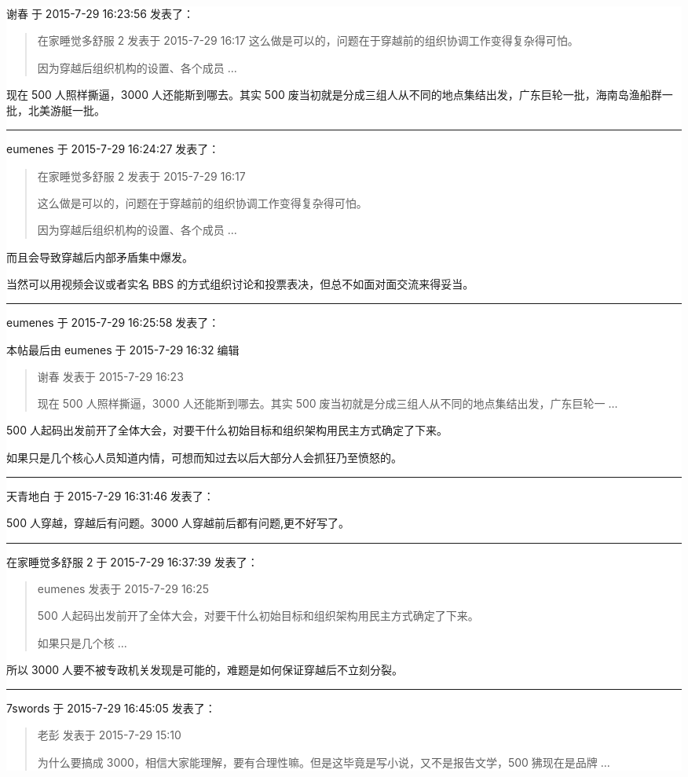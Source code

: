 谢春 于 2015-7-29 16:23:56 发表了：

> 在家睡觉多舒服 2 发表于 2015-7-29 16:17 这么做是可以的，问题在于穿越前的组织协调工作变得复杂得可怕。
>
> 因为穿越后组织机构的设置、各个成员 ...

现在 500 人照样撕逼，3000 人还能斯到哪去。其实 500 废当初就是分成三组人从不同的地点集结出发，广东巨轮一批，海南岛渔船群一批，北美游艇一批。

---

eumenes 于 2015-7-29 16:24:27 发表了：

> 在家睡觉多舒服 2 发表于 2015-7-29 16:17
>
> 这么做是可以的，问题在于穿越前的组织协调工作变得复杂得可怕。
>
> 因为穿越后组织机构的设置、各个成员 ...

而且会导致穿越后内部矛盾集中爆发。

当然可以用视频会议或者实名 BBS 的方式组织讨论和投票表决，但总不如面对面交流来得妥当。

---

eumenes 于 2015-7-29 16:25:58 发表了：

本帖最后由 eumenes 于 2015-7-29 16:32 编辑

> 谢春 发表于 2015-7-29 16:23
>
> 现在 500 人照样撕逼，3000 人还能斯到哪去。其实 500 废当初就是分成三组人从不同的地点集结出发，广东巨轮一 ...

500 人起码出发前开了全体大会，对要干什么初始目标和组织架构用民主方式确定了下来。

如果只是几个核心人员知道内情，可想而知过去以后大部分人会抓狂乃至愤怒的。

---

天青地白 于 2015-7-29 16:31:46 发表了：

500 人穿越，穿越后有问题。3000 人穿越前后都有问题,更不好写了。

---

在家睡觉多舒服 2 于 2015-7-29 16:37:39 发表了：

> eumenes 发表于 2015-7-29 16:25
>
> 500 人起码出发前开了全体大会，对要干什么初始目标和组织架构用民主方式确定了下来。
>
> 如果只是几个核 ...

所以 3000 人要不被专政机关发现是可能的，难题是如何保证穿越后不立刻分裂。

---

7swords 于 2015-7-29 16:45:05 发表了：

> 老彭 发表于 2015-7-29 15:10
>
> 为什么要搞成 3000，相信大家能理解，要有合理性嘛。但是这毕竟是写小说，又不是报告文学，500 狒现在是品牌 ...
